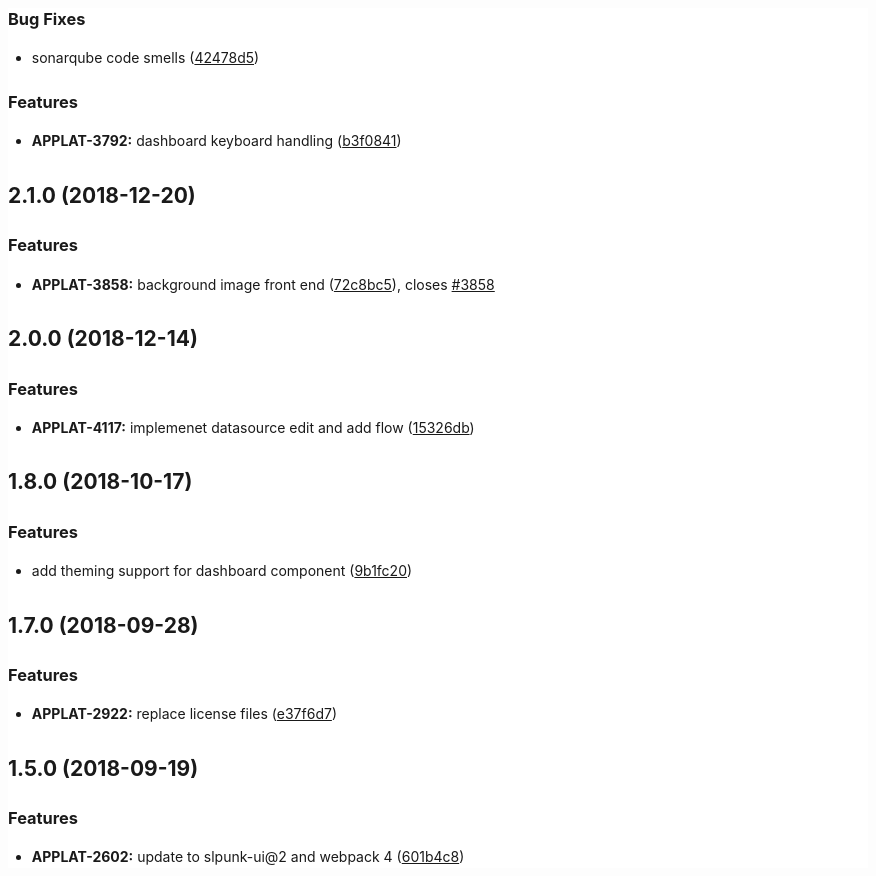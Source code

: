 ### Bug Fixes

- sonarqube code smells ([42478d5](https://cd.splunkdev.com/devplat/dashboard-framework/commits/42478d5))

### Features

- **APPLAT-3792:** dashboard keyboard handling ([b3f0841](https://cd.splunkdev.com/devplat/dashboard-framework/commits/b3f0841))

<a name="2.1.0"></a>
## 2.1.0 (2018-12-20)

### Features

- **APPLAT-3858:** background image front end ([72c8bc5](https://cd.splunkdev.com/devplat/dashboard-framework/commits/72c8bc5)), closes [#3858](https://cd.splunkdev.com/devplat/dashboard-framework/issues/3858)

<a name="2.0.0"></a>
## 2.0.0 (2018-12-14)

### Features

- **APPLAT-4117:** implemenet datasource edit and add flow ([15326db](https://cd.splunkdev.com/devplat/dashboard-framework/commits/15326db))

<a name="1.8.0"></a>
## 1.8.0 (2018-10-17)

### Features

- add theming support for dashboard component ([9b1fc20](https://cd.splunkdev.com/devplat/dashboard-framework/commits/9b1fc20))

<a name="1.7.0"></a>
## 1.7.0 (2018-09-28)

### Features

- **APPLAT-2922:** replace license files ([e37f6d7](https://cd.splunkdev.com/devplat/dashboard-framework/commits/e37f6d7))

<a name="1.5.0"></a>
## 1.5.0 (2018-09-19)

### Features

- **APPLAT-2602:** update to slpunk-ui@2 and webpack 4 ([601b4c8](https://cd.splunkdev.com/devplat/dashboard-framework/commits/601b4c8))
